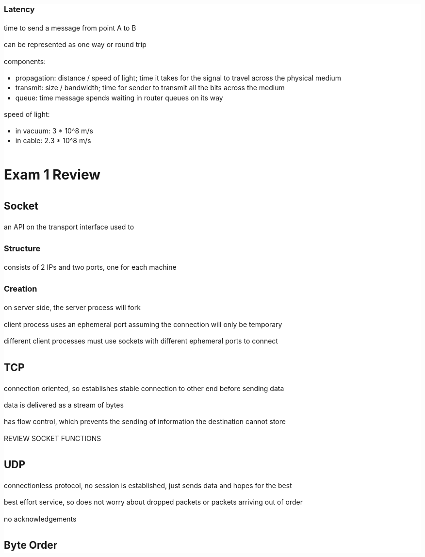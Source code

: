 ### Latency

time to send a message from point A to B

can be represented as one way or round trip

components:
- propagation: distance / speed of light; time it takes for the signal to travel across the physical medium
- transmit: size / bandwidth; time for sender to transmit all the  bits across the medium
- queue: time message spends waiting in router queues on its way

speed of light: 
- in vacuum: 3 * 10^8 m/s
- in cable: 2.3 * 10^8 m/s

# Exam 1 Review

## Socket 

an API on the transport interface used to 

### Structure

consists of 2 IPs and two ports, one for each machine

### Creation

on server side, the server process will fork

client process uses an ephemeral port assuming the connection will only be temporary

different client processes must use sockets with different ephemeral ports to connect

## TCP

connection oriented, so establishes stable connection to other end before sending data

data is delivered as a stream of bytes

has flow control, which prevents the sending of information the destination cannot store

REVIEW SOCKET FUNCTIONS 

## UDP

connectionless protocol, no session is established, just sends data and hopes for the best

best effort service, so does not worry about dropped packets or packets arriving out of order

no acknowledgements

## Byte Order
